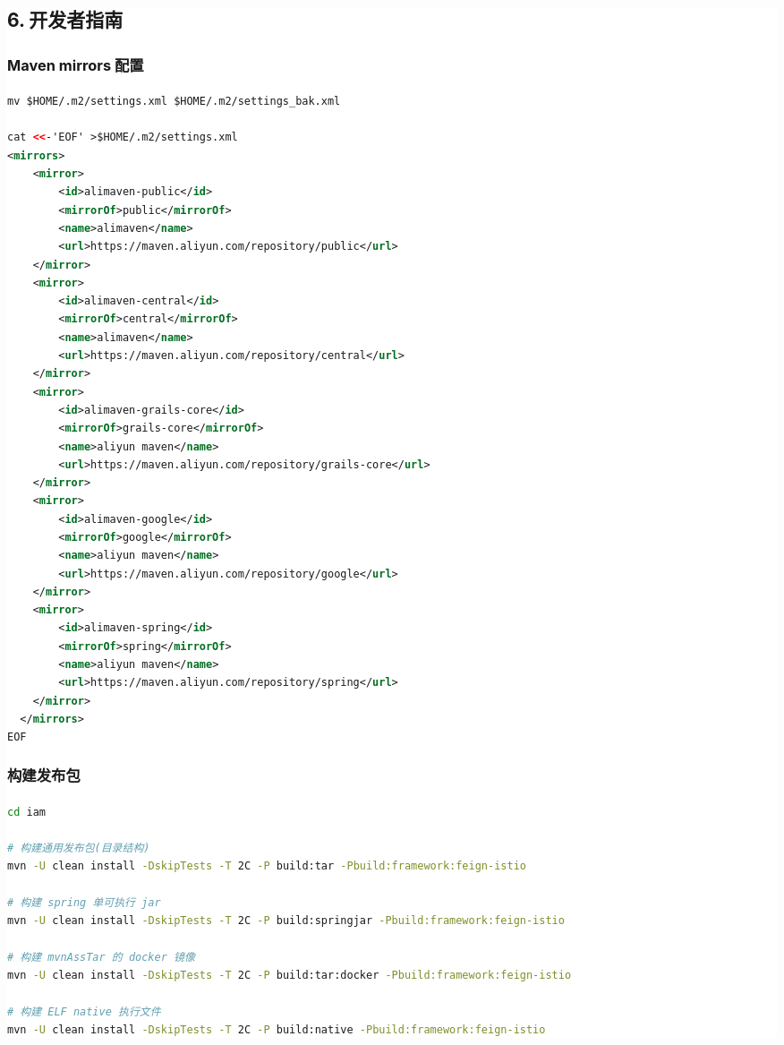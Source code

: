 ## 6. 开发者指南

### Maven mirrors 配置

```xml
mv $HOME/.m2/settings.xml $HOME/.m2/settings_bak.xml

cat <<-'EOF' >$HOME/.m2/settings.xml
<mirrors>
    <mirror>
        <id>alimaven-public</id>
        <mirrorOf>public</mirrorOf>
        <name>alimaven</name>
        <url>https://maven.aliyun.com/repository/public</url>
    </mirror>
    <mirror>
        <id>alimaven-central</id>
        <mirrorOf>central</mirrorOf>
        <name>alimaven</name>
        <url>https://maven.aliyun.com/repository/central</url>
    </mirror>
    <mirror>
        <id>alimaven-grails-core</id>
        <mirrorOf>grails-core</mirrorOf>
        <name>aliyun maven</name>
        <url>https://maven.aliyun.com/repository/grails-core</url>
    </mirror>
    <mirror>
        <id>alimaven-google</id>
        <mirrorOf>google</mirrorOf>
        <name>aliyun maven</name>
        <url>https://maven.aliyun.com/repository/google</url>
    </mirror>
    <mirror>
        <id>alimaven-spring</id>
        <mirrorOf>spring</mirrorOf>
        <name>aliyun maven</name>
        <url>https://maven.aliyun.com/repository/spring</url>
    </mirror>
  </mirrors>
EOF
```

### 构建发布包

```bash
cd iam

# 构建通用发布包(目录结构)
mvn -U clean install -DskipTests -T 2C -P build:tar -Pbuild:framework:feign-istio

# 构建 spring 单可执行 jar
mvn -U clean install -DskipTests -T 2C -P build:springjar -Pbuild:framework:feign-istio

# 构建 mvnAssTar 的 docker 镜像
mvn -U clean install -DskipTests -T 2C -P build:tar:docker -Pbuild:framework:feign-istio

# 构建 ELF native 执行文件
mvn -U clean install -DskipTests -T 2C -P build:native -Pbuild:framework:feign-istio
```
